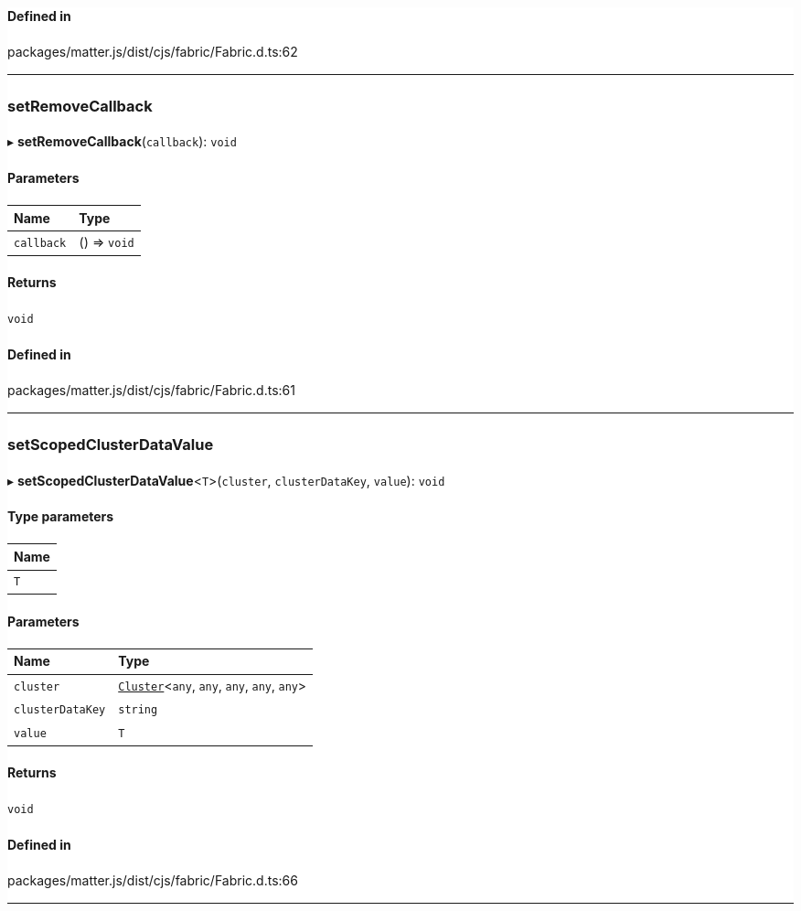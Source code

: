 #### Defined in

packages/matter.js/dist/cjs/fabric/Fabric.d.ts:62

___

### setRemoveCallback

▸ **setRemoveCallback**(`callback`): `void`

#### Parameters

| Name | Type |
| :------ | :------ |
| `callback` | () => `void` |

#### Returns

`void`

#### Defined in

packages/matter.js/dist/cjs/fabric/Fabric.d.ts:61

___

### setScopedClusterDataValue

▸ **setScopedClusterDataValue**<`T`\>(`cluster`, `clusterDataKey`, `value`): `void`

#### Type parameters

| Name |
| :------ |
| `T` |

#### Parameters

| Name | Type |
| :------ | :------ |
| `cluster` | [`Cluster`](../modules/exports_cluster.md#cluster)<`any`, `any`, `any`, `any`, `any`\> |
| `clusterDataKey` | `string` |
| `value` | `T` |

#### Returns

`void`

#### Defined in

packages/matter.js/dist/cjs/fabric/Fabric.d.ts:66

___
